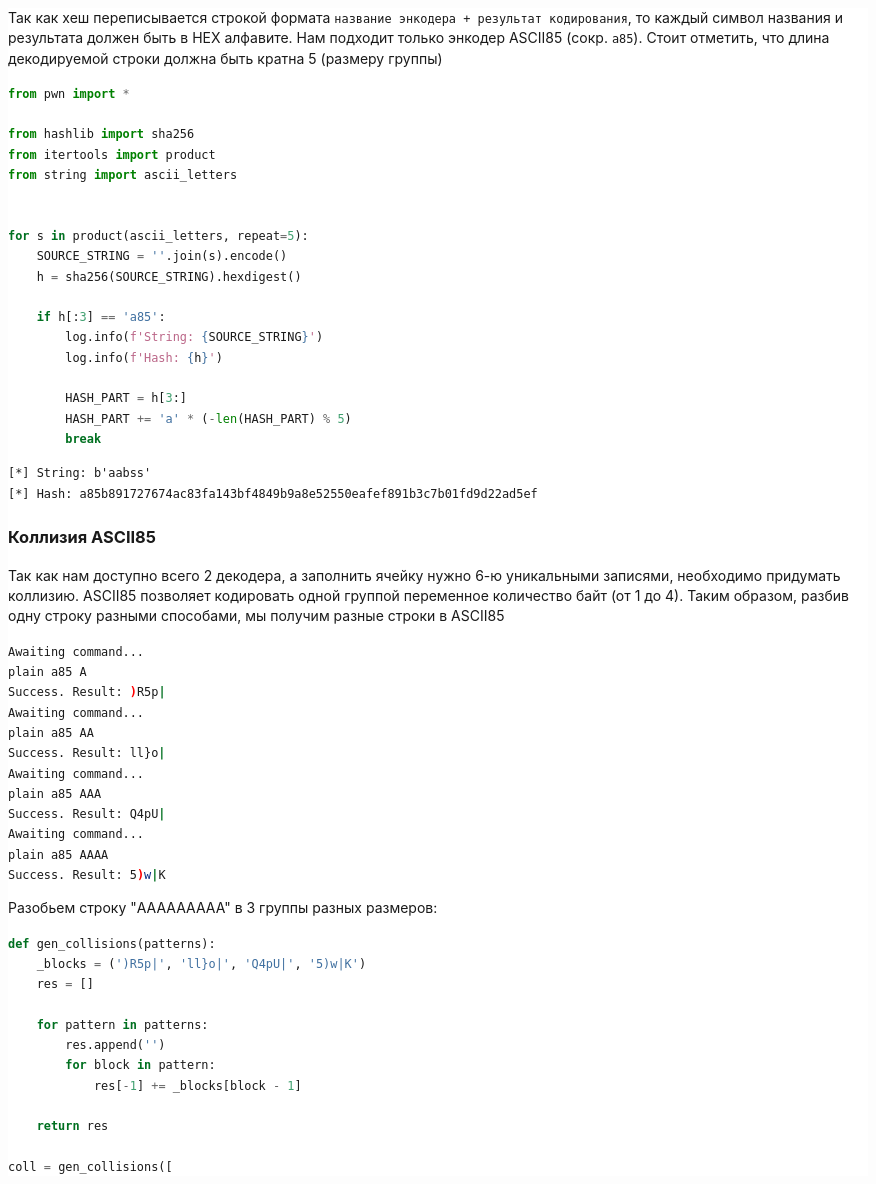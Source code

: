 Так как хеш переписывается строкой формата `название энкодера + результат кодирования`, то каждый
символ названия и результата должен быть в HEX алфавите. Нам подходит только энкодер ASCII85
(сокр. `a85`). Стоит отметить, что длина декодируемой строки должна быть кратна 5 (размеру группы)

```python {linenos=1}
from pwn import *

from hashlib import sha256
from itertools import product
from string import ascii_letters


for s in product(ascii_letters, repeat=5):
    SOURCE_STRING = ''.join(s).encode()
    h = sha256(SOURCE_STRING).hexdigest()

    if h[:3] == 'a85':
        log.info(f'String: {SOURCE_STRING}')
        log.info(f'Hash: {h}')

        HASH_PART = h[3:]
        HASH_PART += 'a' * (-len(HASH_PART) % 5)
        break
```

```plain
[*] String: b'aabss'
[*] Hash: a85b891727674ac83fa143bf4849b9a8e52550eafef891b3c7b01fd9d22ad5ef
```

### Коллизия ASCII85

Так как нам доступно всего 2 декодера, а заполнить ячейку нужно 6-ю уникальными записями,
необходимо придумать коллизию. ASCII85 позволяет кодировать одной группой переменное количество
байт (от 1 до 4). Таким образом, разбив одну строку разными способами, мы получим разные строки в
ASCII85

```sh
Awaiting command...
plain a85 A
Success. Result: )R5p|
Awaiting command...
plain a85 AA
Success. Result: ll}o|
Awaiting command...
plain a85 AAA
Success. Result: Q4pU|
Awaiting command...
plain a85 AAAA
Success. Result: 5)w|K
```

Разобьем строку "AAAAAAAAA" в 3 группы разных размеров:

```python {linenos=1}
def gen_collisions(patterns):
    _blocks = (')R5p|', 'll}o|', 'Q4pU|', '5)w|K')
    res = []

    for pattern in patterns:
        res.append('')
        for block in pattern:
            res[-1] += _blocks[block - 1]

    return res

coll = gen_collisions([
```